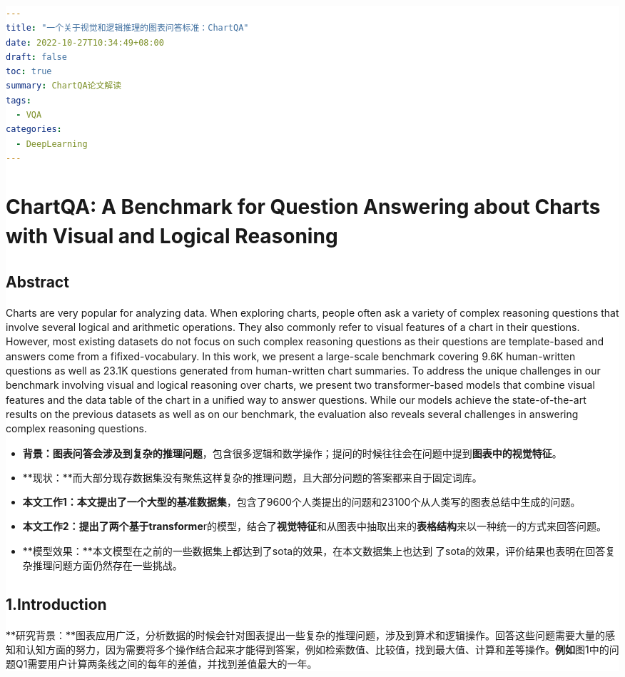 ```yaml
---
title: "一个关于视觉和逻辑推理的图表问答标准：ChartQA"
date: 2022-10-27T10:34:49+08:00
draft: false
toc: true
summary: ChartQA论文解读
tags:
  - VQA
categories:
  - DeepLearning
---
```

# ChartQA: A Benchmark for Question Answering about Charts with Visual and Logical Reasoning



## Abstract

Charts are very popular for analyzing data. When exploring charts, people often ask a variety of complex reasoning questions that involve several logical and arithmetic operations. They also commonly refer to visual features of a chart in their questions. However, most existing datasets do not focus on such complex reasoning questions as their questions are template-based and answers come from a fifixed-vocabulary. In this work, we present a large-scale benchmark covering 9.6K human-written questions as well as 23.1K questions generated from human-written chart summaries. To address the unique challenges in our benchmark involving visual and logical reasoning over charts, we present two transformer-based models that combine visual features and the data table of the chart in a unified way to answer questions. While our models achieve the state-of-the-art results on the previous datasets as well as on our benchmark, the evaluation also reveals several challenges in answering complex reasoning questions.

*   **背景：**图表问答会涉及到**复杂的推理问题**，包含很多逻辑和数学操作；提问的时候往往会在问题中提到**图表中的视觉特征**。

*   **现状：**而大部分现存数据集没有聚焦这样复杂的推理问题，且大部分问题的答案都来自于固定词库。

*   **本文工作1：**本文提出了一个**大型的基准数据集**，包含了9600个人类提出的问题和23100个从人类写的图表总结中生成的问题。

*   **本文工作2：**提出了两个**基于transforme**r的模型，结合了**视觉特征**和从图表中抽取出来的**表格结构**来以一种统一的方式来回答问题。

*   **模型效果：**本文模型在之前的一些数据集上都达到了sota的效果，在本文数据集上也达到 了sota的效果，评价结果也表明在回答复杂推理问题方面仍然存在一些挑战。



## 1.Introduction

**研究背景：**图表应用广泛，分析数据的时候会针对图表提出一些复杂的推理问题，涉及到算术和逻辑操作。回答这些问题需要大量的感知和认知方面的努力，因为需要将多个操作结合起来才能得到答案，例如检索数值、比较值，找到最大值、计算和差等操作。**例如**图1中的问题Q1需要用户计算两条线之间的每年的差值，并找到差值最大的一年。
